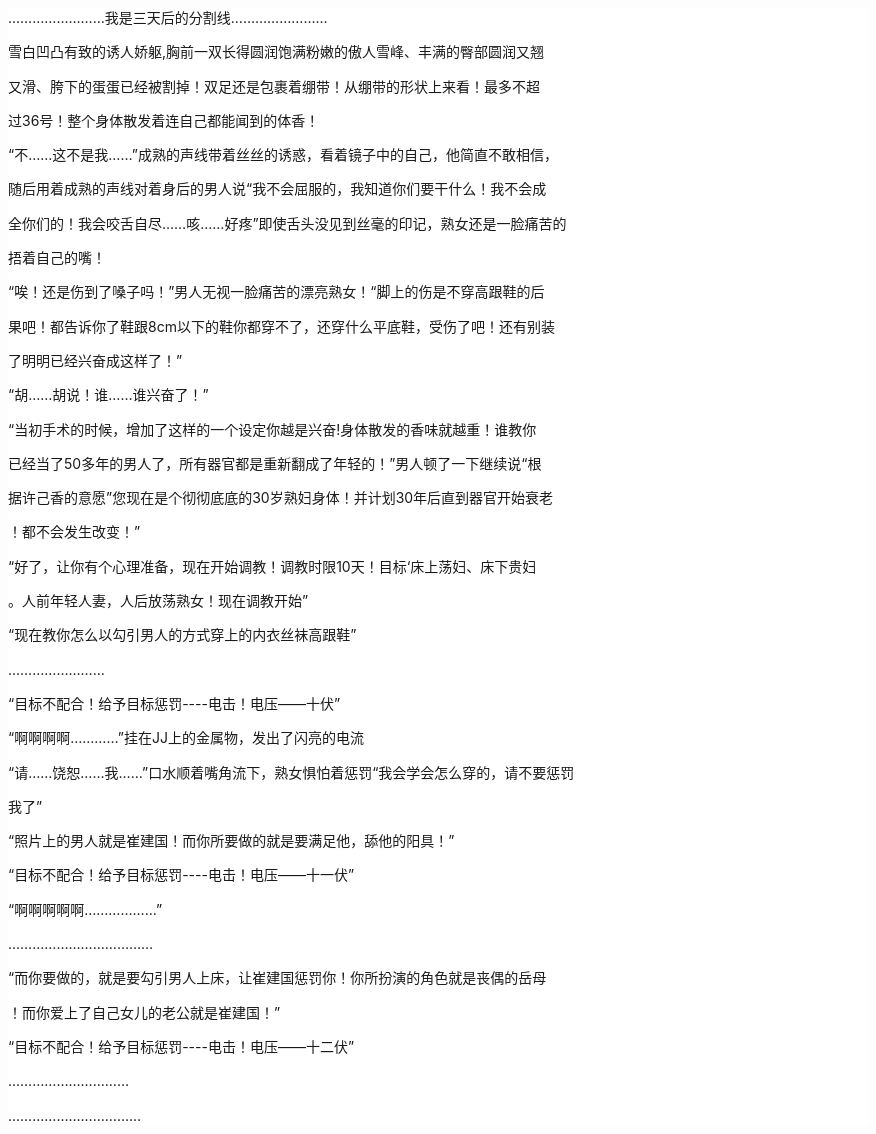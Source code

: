 ……………………我是三天后的分割线……………………

雪白凹凸有致的诱人娇躯,胸前一双长得圆润饱满粉嫩的傲人雪峰、丰满的臀部圆润又翘

又滑、胯下的蛋蛋已经被割掉！双足还是包裹着绷带！从绷带的形状上来看！最多不超

过36号！整个身体散发着连自己都能闻到的体香！

“不……这不是我……”成熟的声线带着丝丝的诱惑，看着镜子中的自己，他简直不敢相信，

随后用着成熟的声线对着身后的男人说“我不会屈服的，我知道你们要干什么！我不会成

全你们的！我会咬舌自尽……咳……好疼”即使舌头没见到丝毫的印记，熟女还是一脸痛苦的

捂着自己的嘴！

“唉！还是伤到了嗓子吗！”男人无视一脸痛苦的漂亮熟女！“脚上的伤是不穿高跟鞋的后

果吧！都告诉你了鞋跟8cm以下的鞋你都穿不了，还穿什么平底鞋，受伤了吧！还有别装

了明明已经兴奋成这样了！”

“胡……胡说！谁……谁兴奋了！”

“当初手术的时候，增加了这样的一个设定你越是兴奋!身体散发的香味就越重！谁教你

已经当了50多年的男人了，所有器官都是重新翻成了年轻的！”男人顿了一下继续说“根

据许己香的意愿”您现在是个彻彻底底的30岁熟妇身体！并计划30年后直到器官开始衰老

！都不会发生改变！”

“好了，让你有个心理准备，现在开始调教！调教时限10天！目标‘床上荡妇、床下贵妇

。人前年轻人妻，人后放荡熟女！现在调教开始”

“现在教你怎么以勾引男人的方式穿上的内衣丝袜高跟鞋”

……………………

“目标不配合！给予目标惩罚----电击！电压——十伏”

“啊啊啊啊…………”挂在JJ上的金属物，发出了闪亮的电流

“请……饶恕……我……”口水顺着嘴角流下，熟女惧怕着惩罚“我会学会怎么穿的，请不要惩罚

我了”

“照片上的男人就是崔建国！而你所要做的就是要满足他，舔他的阳具！”

“目标不配合！给予目标惩罚----电击！电压——十一伏”

“啊啊啊啊啊………………”

………………………………

“而你要做的，就是要勾引男人上床，让崔建国惩罚你！你所扮演的角色就是丧偶的岳母

！而你爱上了自己女儿的老公就是崔建国！”

“目标不配合！给予目标惩罚----电击！电压——十二伏”

…………………………

……………………………
